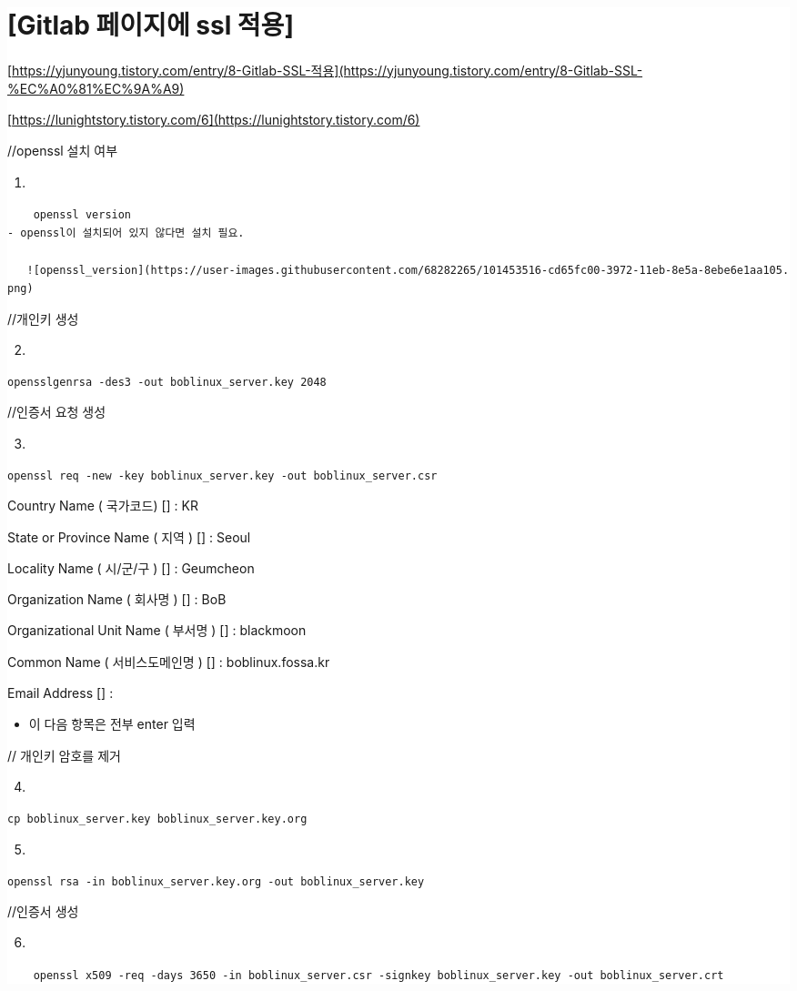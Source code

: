 
# [Gitlab 페이지에 ssl 적용]

[https://yjunyoung.tistory.com/entry/8-Gitlab-SSL-적용](https://yjunyoung.tistory.com/entry/8-Gitlab-SSL-%EC%A0%81%EC%9A%A9)

[https://lunightstory.tistory.com/6](https://lunightstory.tistory.com/6)

//openssl 설치 여부

1. 
        
        openssl version
    - openssl이 설치되어 있지 않다면 설치 필요.

       ![openssl_version](https://user-images.githubusercontent.com/68282265/101453516-cd65fc00-3972-11eb-8e5a-8ebe6e1aa105.png)


//개인키 생성

2.

    opensslgenrsa -des3 -out boblinux_server.key 2048


//인증서 요청 생성

3.

    openssl req -new -key boblinux_server.key -out boblinux_server.csr

Country Name ( 국가코드) [] : KR

State or Province Name ( 지역 ) [] : Seoul

Locality Name ( 시/군/구 ) [] : Geumcheon

Organization Name ( 회사명 ) [] : BoB

Organizational Unit Name ( 부서명 ) [] : blackmoon

Common Name ( 서비스도메인명 ) [] : boblinux.fossa.kr

Email Address [] : 

- 이 다음 항목은 전부 enter 입력


// 개인키 암호를 제거

4.

    cp boblinux_server.key boblinux_server.key.org

5.
   
    openssl rsa -in boblinux_server.key.org -out boblinux_server.key


//인증서 생성

6.
        
        openssl x509 -req -days 3650 -in boblinux_server.csr -signkey boblinux_server.key -out boblinux_server.crt
